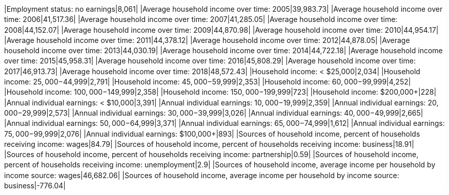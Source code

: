 |Employment status: no earnings|8,061|
|Average household income over time: 2005|39,983.73|
|Average household income over time: 2006|41,517.36|
|Average household income over time: 2007|41,285.05|
|Average household income over time: 2008|44,152.07|
|Average household income over time: 2009|44,870.98|
|Average household income over time: 2010|44,954.17|
|Average household income over time: 2011|44,378.12|
|Average household income over time: 2012|44,878.05|
|Average household income over time: 2013|44,030.19|
|Average household income over time: 2014|44,722.18|
|Average household income over time: 2015|45,958.31|
|Average household income over time: 2016|45,808.29|
|Average household income over time: 2017|46,913.73|
|Average household income over time: 2018|48,572.43|
|Household income: < $25,000|2,034|
|Household income: $25,000-$44,999|2,791|
|Household income: $45,000-$59,999|2,353|
|Household income: $60,000-$99,999|4,252|
|Household income: $100,000-$149,999|2,358|
|Household income: $150,000-$199,999|723|
|Household income: $200,000+|228|
|Annual individual earnings: < $10,000|3,391|
|Annual individual earnings: $10,000-$19,999|2,359|
|Annual individual earnings: $20,000-$29,999|2,573|
|Annual individual earnings: $30,000-$39,999|3,026|
|Annual individual earnings: $40,000-$49,999|2,665|
|Annual individual earnings: $50,000-$64,999|3,371|
|Annual individual earnings: $65,000-$74,999|1,612|
|Annual individual earnings: $75,000-$99,999|2,076|
|Annual individual earnings: $100,000+|893|
|Sources of household income, percent of households receiving income: wages|84.79|
|Sources of household income, percent of households receiving income: business|18.91|
|Sources of household income, percent of households receiving income: partnership|0.59|
|Sources of household income, percent of households receiving income: unemployment|2.9|
|Sources of household income, average income per household by income source: wages|46,682.06|
|Sources of household income, average income per household by income source: business|-776.04|